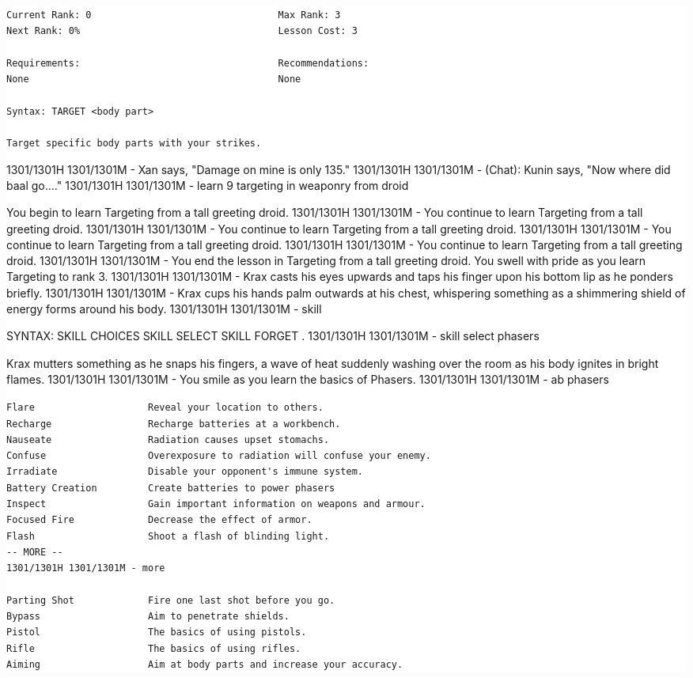 ~~~~~~~~~~~~~~~~~~~~~~~~~~~~~~~~~[ Targeting ]~~~~~~~~~~~~~~~~~~~~~~~~~~~~~~~~~
Current Rank: 0                                 Max Rank: 3                   
Next Rank: 0%                                   Lesson Cost: 3                
                                                                              
Requirements:                                   Recommendations:              
None                                            None                          

Syntax: TARGET <body part>                                               
                                                                               
Target specific body parts with your strikes.                                  
~~~~~~~~~~~~~~~~~~~~~~~~~~~~~~~~~~~~~~~~~~~~~~~~~~~~~~~~~~~~~~~~~~~~~~~~~~~~~~~
1301/1301H 1301/1301M - 
Xan says, "Damage on mine is only 135."
1301/1301H 1301/1301M - 
(Chat): Kunin says, "Now where did baal go...."
1301/1301H 1301/1301M - learn 9 targeting in weaponry from droid

You begin to learn Targeting from a tall greeting droid.
1301/1301H 1301/1301M - 
You continue to learn Targeting from a tall greeting droid.
1301/1301H 1301/1301M - 
You continue to learn Targeting from a tall greeting droid.
1301/1301H 1301/1301M - 
You continue to learn Targeting from a tall greeting droid.
1301/1301H 1301/1301M - 
You continue to learn Targeting from a tall greeting droid.
1301/1301H 1301/1301M - 
You end the lesson in Targeting from a tall greeting droid.
You swell with pride as you learn Targeting to rank 3.
1301/1301H 1301/1301M - 
Krax casts his eyes upwards and taps his finger upon his bottom lip as he 
ponders briefly.
1301/1301H 1301/1301M - 
Krax cups his hands palm outwards at his chest, whispering something as a 
shimmering shield of energy forms around his body.
1301/1301H 1301/1301M - skill

SYNTAX: SKILL CHOICES
        SKILL SELECT <skill>
        SKILL FORGET <skill>.
1301/1301H 1301/1301M - skill select phasers

Krax mutters something as he snaps his fingers, a wave of heat suddenly washing 
over the room as his body ignites in bright flames.
1301/1301H 1301/1301M - 
You smile as you learn the basics of Phasers.
1301/1301H 1301/1301M - ab phasers

~~~~~~~~~~~~~~~~~~~~~~~~~~~~~~~~~~[ Phasers ]~~~~~~~~~~~~~~~~~~~~~~~~~~~~~~~~~~
Flare                    Reveal your location to others.                       
Recharge                 Recharge batteries at a workbench.                    
Nauseate                 Radiation causes upset stomachs.                      
Confuse                  Overexposure to radiation will confuse your enemy.    
Irradiate                Disable your opponent's immune system.                
Battery Creation         Create batteries to power phasers                     
Inspect                  Gain important information on weapons and armour.     
Focused Fire             Decrease the effect of armor.                         
Flash                    Shoot a flash of blinding light.                      
-- MORE --
1301/1301H 1301/1301M - more

Parting Shot             Fire one last shot before you go.                     
Bypass                   Aim to penetrate shields.                             
Pistol                   The basics of using pistols.                          
Rifle                    The basics of using rifles.                           
Aiming                   Aim at body parts and increase your accuracy.         
~~~~~~~~~~~~~~~~~~~~~~~~~~~~~~~~~~